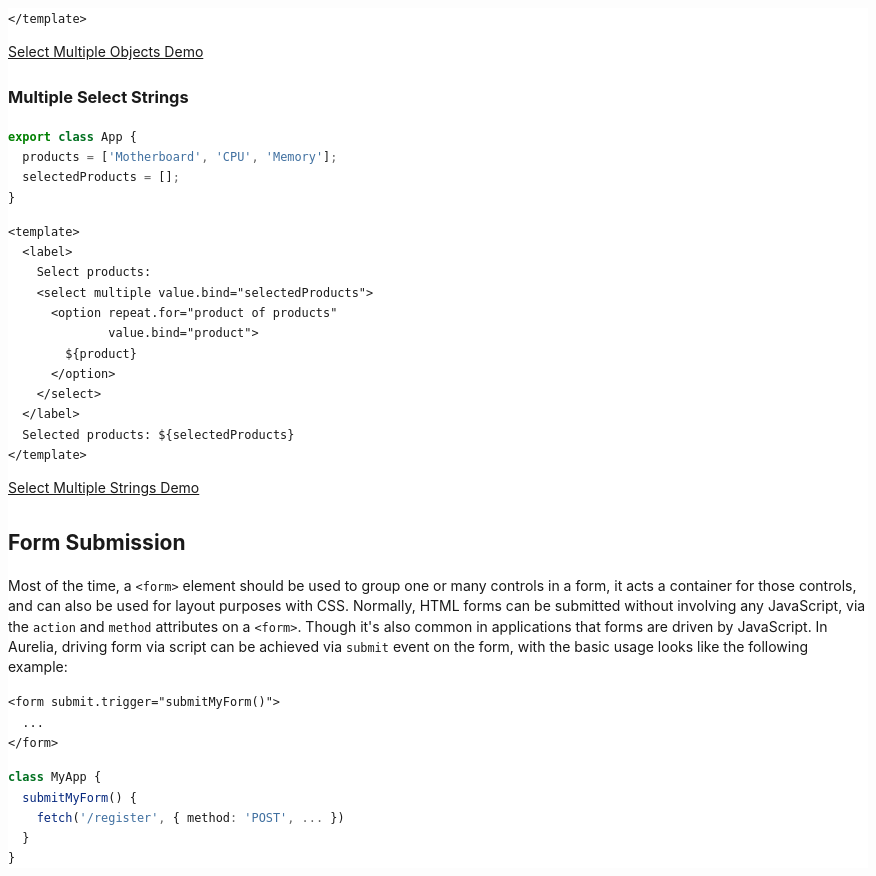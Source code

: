 ```markup
</template>
```

[Select Multiple Objects Demo](https://codesandbox.io/embed/o10mn3p0qq?autoresize=1\&fontsize=18\&hidenavigation=1\&module=%2Fsrc%2Fapp.html\&view=preview)

### Multiple Select Strings

```javascript
export class App {
  products = ['Motherboard', 'CPU', 'Memory'];
  selectedProducts = [];
}
```

```markup
<template>
  <label>
    Select products:
    <select multiple value.bind="selectedProducts">
      <option repeat.for="product of products"
              value.bind="product">
        ${product}
      </option>
    </select>
  </label>
  Selected products: ${selectedProducts}
</template>
```

[Select Multiple Strings Demo](https://codesandbox.io/embed/yvr7p888q9?autoresize=1\&fontsize=18\&hidenavigation=1\&module=%2Fsrc%2Fapp.html\&view=preview)

## Form Submission

Most of the time, a `<form>` element should be used to group one or many controls in a form, it acts a container for those controls, and can also be used for layout purposes with CSS. Normally, HTML forms can be submitted without involving any JavaScript, via the `action` and `method` attributes on a `<form>`. Though it's also common in applications that forms are driven by JavaScript. In Aurelia, driving form via script can be achieved via `submit` event on the form, with the basic usage looks like the following example:

```markup
<form submit.trigger="submitMyForm()">
  ...
</form>
```

```typescript
class MyApp {
  submitMyForm() {
    fetch('/register', { method: 'POST', ... })
  }
}
```
